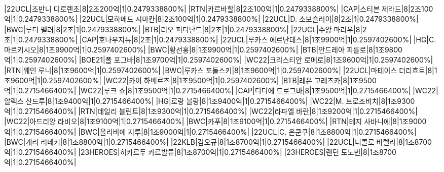 |22UCL|조반니 디로렌초|8|2조200억|1|0.2479338800%|
|RTN|카르바할|8|2조100억|1|0.2479338800%|
|CAP|스티븐 제라드|8|2조100억|1|0.2479338800%|
|22UCL|모하메드 시마칸|8|2조100억|1|0.2479338800%|
|22UCL|D. 소보슬러이|8|2조|1|0.2479338800%|
|BWC|루디 펠러|8|2조|1|0.2479338800%|
|BTB|리오 퍼디난드|8|2조|1|0.2479338800%|
|22UCL|주앙 마리우|8|2조|1|0.2479338800%|
|CAP|호나우지뉴|8|2조|1|0.2479338800%|
|22UCL|루카스 에르난데스|8|1조9900억|1|0.2597402600%|
|HG|C. 마르키시오|8|1조9900억|1|0.2597402600%|
|BWC|황선홍|8|1조9900억|1|0.2597402600%|
|BTB|안드레아 피를로|8|1조9800억|1|0.2597402600%|
|BOE21|폴 포그바|8|1조9700억|1|0.2597402600%|
|WC22|크리스티안 로메로|8|1조9600억|1|0.2597402600%|
|RTN|웨인 루니|8|1조9600억|1|0.2597402600%|
|BWC|루카스 포돌스키|8|1조9600억|1|0.2597402600%|
|22UCL|마테이스 더리흐트|8|1조9600억|1|0.2597402600%|
|WC22|카이 하베르츠|8|1조9500억|1|0.2597402600%|
|BTB|레온 고레츠카|8|1조9500억|1|0.2715466400%|
|WC22|루크 쇼|8|1조9500억|1|0.2715466400%|
|CAP|디디에 드로그바|8|1조9500억|1|0.2715466400%|
|WC22|알렉스 산드루|8|1조9400억|1|0.2715466400%|
|HG|로랑 블랑|8|1조9400억|1|0.2715466400%|
|WC22|M. 브로조비치|8|1조9300억|1|0.2715466400%|
|RTN|데일리 블린트|8|1조9300억|1|0.2715466400%|
|WC22|라파엘 바란|8|1조9200억|1|0.2715466400%|
|WC22|아드리앙 라비오|8|1조9100억|1|0.2715466400%|
|BWC|카푸|8|1조9100억|1|0.2715466400%|
|RTN|테지 사바니에|8|1조9000억|1|0.2715466400%|
|BWC|올리비에 지루|8|1조9000억|1|0.2715466400%|
|22UCL|C. 은쿤쿠|8|1조8800억|1|0.2715466400%|
|BWC|게리 리네커|8|1조8800억|1|0.2715466400%|
|22KLB|김오규|8|1조8700억|1|0.2715466400%|
|22UCL|니콜로 바렐라|8|1조8700억|1|0.2715466400%|
|23HEROES|히카르두 카르발류|8|1조8700억|1|0.2715466400%|
|23HEROES|랜던 도노번|8|1조8700억|1|0.2715466400%|